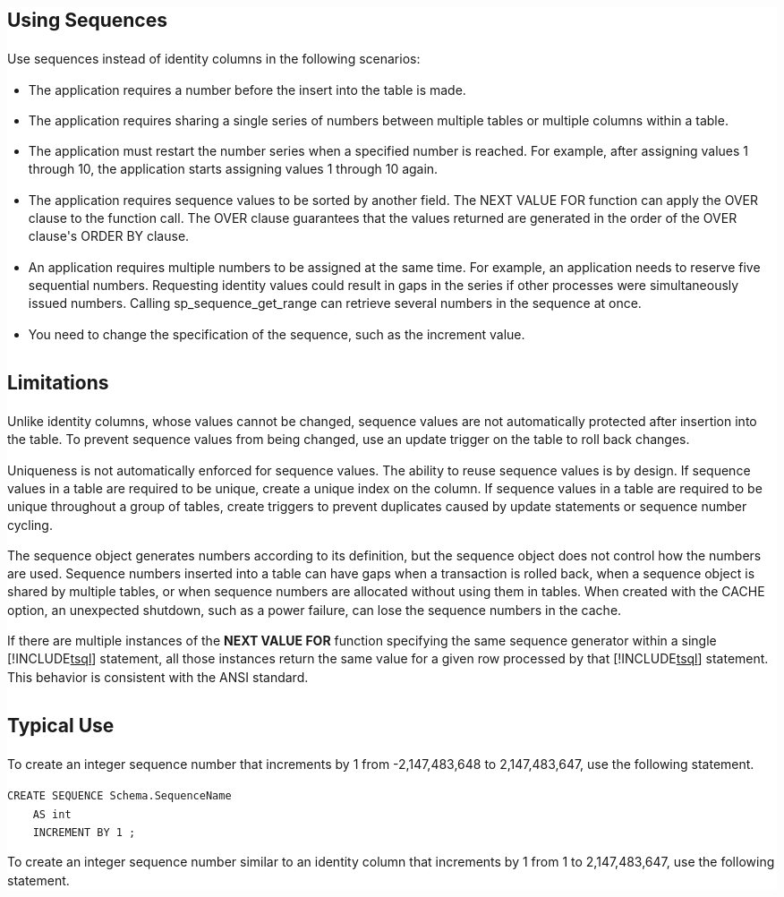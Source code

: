 ## Using Sequences  
 Use sequences instead of identity columns in the following scenarios:  
  
-   The application requires a number before the insert into the table is made.  
  
-   The application requires sharing a single series of numbers between multiple tables or multiple columns within a table.  
  
-   The application must restart the number series when a specified number is reached. For example, after assigning values 1 through 10, the application starts assigning values 1 through 10 again.  
  
-   The application requires sequence values to be sorted by another field. The NEXT VALUE FOR function can apply the OVER clause to the function call. The OVER clause guarantees that the values returned are generated in the order of the OVER clause's ORDER BY clause.  
  
-   An application requires multiple numbers to be assigned at the same time. For example, an application needs to reserve five sequential numbers. Requesting identity values could result in gaps in the series if other processes were simultaneously issued numbers. Calling sp_sequence_get_range can retrieve several numbers in the sequence at once.  
  
-   You need to change the specification of the sequence, such as the increment value.  
  
## Limitations  
 Unlike identity columns, whose values cannot be changed, sequence values are not automatically protected after insertion into the table. To prevent sequence values from being changed, use an update trigger on the table to roll back changes.  
  
 Uniqueness is not automatically enforced for sequence values. The ability to reuse sequence values is by design. If sequence values in a table are required to be unique, create a unique index on the column. If sequence values in a table are required to be unique throughout a group of tables, create triggers to prevent duplicates caused by update statements or sequence number cycling.  
  
 The sequence object generates numbers according to its definition, but the sequence object does not control how the numbers are used. Sequence numbers inserted into a table can have gaps when a transaction is rolled back, when a sequence object is shared by multiple tables, or when sequence numbers are allocated without using them in tables. When created with the CACHE option, an unexpected shutdown, such as a power failure, can lose the sequence numbers in the cache.  
  
 If there are multiple instances of the **NEXT VALUE FOR** function specifying the same sequence generator within a single [!INCLUDE[tsql](../../includes/tsql-md.md)] statement, all those instances return the same value for a given row processed by that [!INCLUDE[tsql](../../includes/tsql-md.md)] statement. This behavior is consistent with the ANSI standard.  
  
## Typical Use  
 To create an integer sequence number that increments by 1 from -2,147,483,648 to 2,147,483,647, use the following statement.  
  
```  
CREATE SEQUENCE Schema.SequenceName  
    AS int  
    INCREMENT BY 1 ;  
```  
  
 To create an integer sequence number similar to an identity column that increments by 1 from 1 to 2,147,483,647, use the following statement.  
  